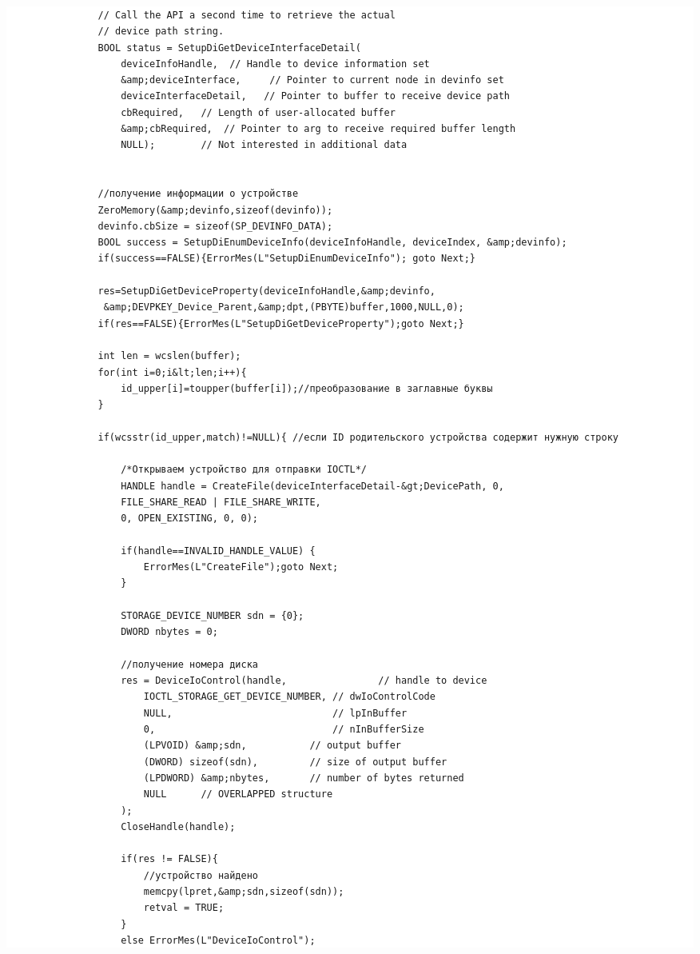                     // Call the API a second time to retrieve the actual
                    // device path string.
                    BOOL status = SetupDiGetDeviceInterfaceDetail(
                        deviceInfoHandle,  // Handle to device information set
                        &amp;deviceInterface,     // Pointer to current node in devinfo set
                        deviceInterfaceDetail,   // Pointer to buffer to receive device path
                        cbRequired,   // Length of user-allocated buffer
                        &amp;cbRequired,  // Pointer to arg to receive required buffer length
                        NULL);        // Not interested in additional data


                    //получение информации о устройстве 
                    ZeroMemory(&amp;devinfo,sizeof(devinfo));
                    devinfo.cbSize = sizeof(SP_DEVINFO_DATA);
                    BOOL success = SetupDiEnumDeviceInfo(deviceInfoHandle, deviceIndex, &amp;devinfo);
                    if(success==FALSE){ErrorMes(L"SetupDiEnumDeviceInfo"); goto Next;}

                    res=SetupDiGetDeviceProperty(deviceInfoHandle,&amp;devinfo,
                     &amp;DEVPKEY_Device_Parent,&amp;dpt,(PBYTE)buffer,1000,NULL,0);
                    if(res==FALSE){ErrorMes(L"SetupDiGetDeviceProperty");goto Next;}

                    int len = wcslen(buffer);
                    for(int i=0;i&lt;len;i++){
                        id_upper[i]=toupper(buffer[i]);//преобразование в заглавные буквы
                    }                   

                    if(wcsstr(id_upper,match)!=NULL){ //если ID родительского устройства содержит нужную строку

                        /*Открываем устройство для отправки IOCTL*/                 
                        HANDLE handle = CreateFile(deviceInterfaceDetail-&gt;DevicePath, 0, 
                        FILE_SHARE_READ | FILE_SHARE_WRITE, 
                        0, OPEN_EXISTING, 0, 0);

                        if(handle==INVALID_HANDLE_VALUE) {  
                            ErrorMes(L"CreateFile");goto Next;
                        }

                        STORAGE_DEVICE_NUMBER sdn = {0};
                        DWORD nbytes = 0;

                        //получение номера диска
                        res = DeviceIoControl(handle,                // handle to device
                            IOCTL_STORAGE_GET_DEVICE_NUMBER, // dwIoControlCode
                            NULL,                            // lpInBuffer
                            0,                               // nInBufferSize
                            (LPVOID) &amp;sdn,           // output buffer
                            (DWORD) sizeof(sdn),         // size of output buffer
                            (LPDWORD) &amp;nbytes,       // number of bytes returned
                            NULL      // OVERLAPPED structure
                        );
                        CloseHandle(handle);

                        if(res != FALSE){
                            //устройство найдено
                            memcpy(lpret,&amp;sdn,sizeof(sdn));
                            retval = TRUE;
                        }
                        else ErrorMes(L"DeviceIoControl");

